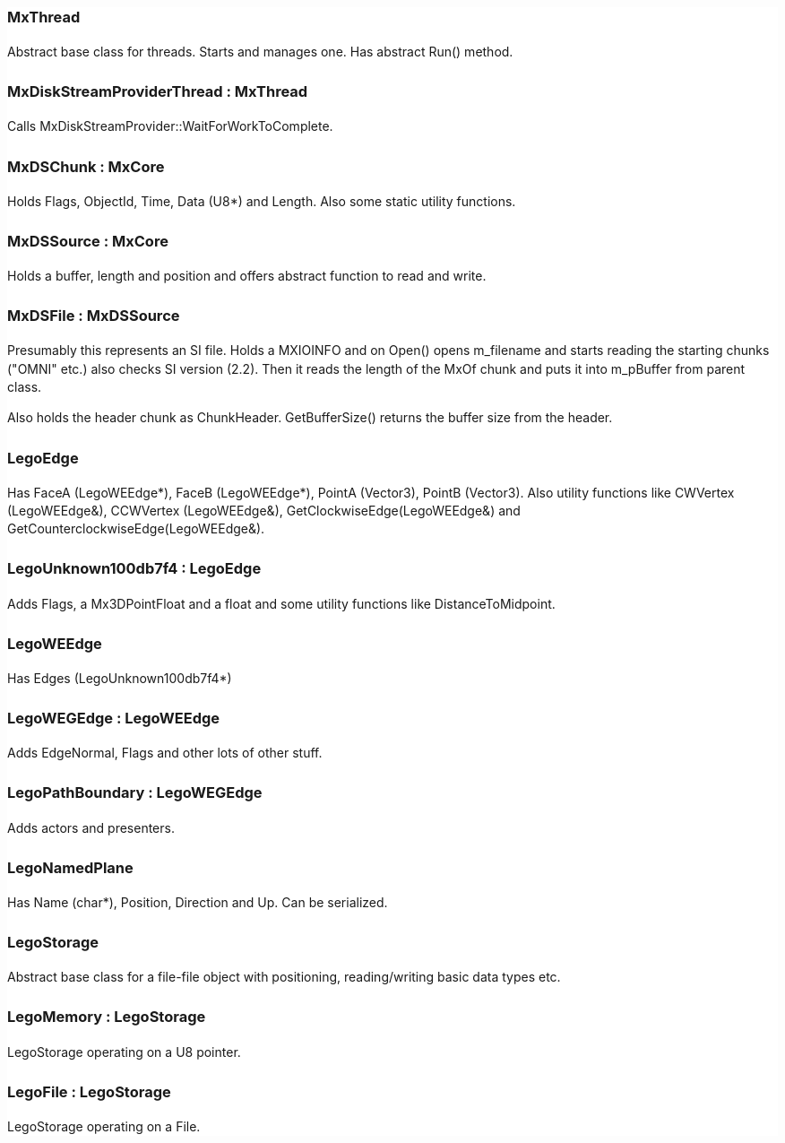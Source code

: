 ### MxThread
Abstract base class for threads. Starts and manages one. Has abstract Run() method.

### MxDiskStreamProviderThread : MxThread
Calls MxDiskStreamProvider::WaitForWorkToComplete.

### MxDSChunk : MxCore
Holds Flags, ObjectId, Time, Data (U8*) and Length. Also some static utility functions.

### MxDSSource : MxCore
Holds a buffer, length and position and offers abstract function to read and write.

### MxDSFile : MxDSSource
Presumably this represents an SI file. Holds a MXIOINFO and on Open() opens m_filename and starts reading the starting chunks ("OMNI" etc.) also checks SI version (2.2). Then it reads the length of the MxOf chunk and puts it into m_pBuffer from parent class.

Also holds the header chunk as ChunkHeader. GetBufferSize() returns the buffer size from the header.

### LegoEdge
Has FaceA (LegoWEEdge*), FaceB (LegoWEEdge*), PointA (Vector3), PointB (Vector3). Also utility functions like CWVertex (LegoWEEdge&), CCWVertex (LegoWEEdge&), GetClockwiseEdge(LegoWEEdge&) and GetCounterclockwiseEdge(LegoWEEdge&).

### LegoUnknown100db7f4 : LegoEdge
Adds Flags, a Mx3DPointFloat and a float and some utility functions like DistanceToMidpoint.

### LegoWEEdge
Has Edges (LegoUnknown100db7f4*)

### LegoWEGEdge : LegoWEEdge
Adds EdgeNormal, Flags and other lots of other stuff.

### LegoPathBoundary : LegoWEGEdge
Adds actors and presenters.

### LegoNamedPlane
Has Name (char*), Position, Direction and Up. Can be serialized.

### LegoStorage
Abstract base class for a file-file object with positioning, reading/writing basic data types etc.

### LegoMemory : LegoStorage
LegoStorage operating on a U8 pointer.

### LegoFile : LegoStorage
LegoStorage operating on a File.
